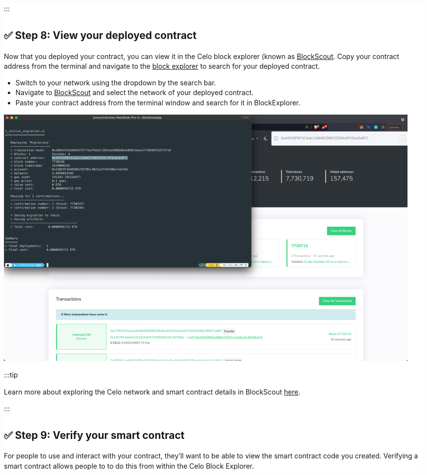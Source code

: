:::

## ✅ Step 8: View your deployed contract

Now that you deployed your contract, you can view it in the Celo block explorer (known as [BlockScout](https://explorer.celo.org/). Copy your contract address from the terminal and navigate to the [block explorer](https://explorer.celo.org/) to search for your deployed contract.

- Switch to your network using the dropdown by the search bar.
- Navigate to [BlockScout](https://explorer.celo.org/) and select the network of your deployed contract.
- Paste your contract address from the terminal window and search for it in BlockExplorer.

![image](images/23.png)

:::tip

Learn more about exploring the Celo network and smart contract details in BlockScout [here](https://docs.blockscout.com/).

:::

## ✅ Step 9: Verify your smart contract​

For people to use and interact with your contract, they’ll want to be able to view the smart contract code you created. Verifying a smart contract allows people to to do this from within the Celo Block Explorer.
